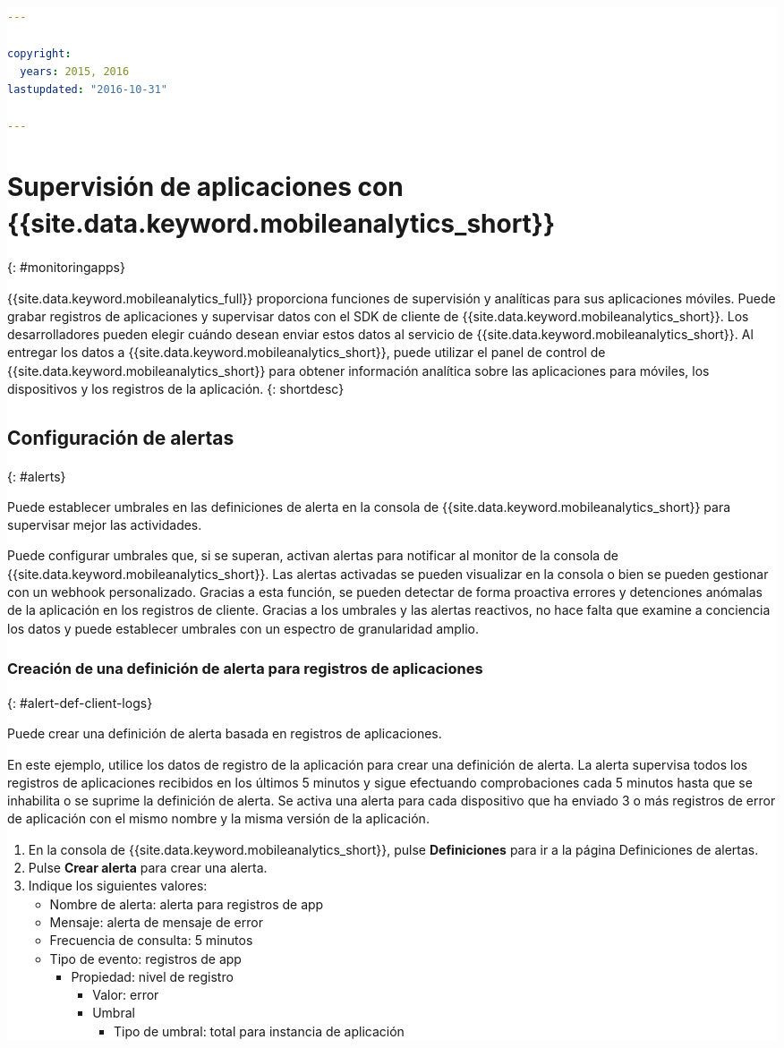 ```yaml
---

copyright:
  years: 2015, 2016
lastupdated: "2016-10-31"

---
```

# Supervisión de aplicaciones con {{site.data.keyword.mobileanalytics_short}}
{: #monitoringapps}

{{site.data.keyword.mobileanalytics_full}} proporciona funciones de supervisión y analíticas para sus aplicaciones móviles. Puede grabar registros de aplicaciones y supervisar datos con el SDK de cliente de {{site.data.keyword.mobileanalytics_short}}. Los desarrolladores pueden elegir cuándo desean enviar estos datos al servicio de {{site.data.keyword.mobileanalytics_short}}. Al entregar los datos a {{site.data.keyword.mobileanalytics_short}}, puede utilizar el panel de control de {{site.data.keyword.mobileanalytics_short}} para obtener información analítica sobre las aplicaciones para móviles, los dispositivos y los registros de la aplicación.
{: shortdesc}



## Configuración de alertas
{: #alerts}

Puede establecer umbrales en las definiciones de alerta en la consola de {{site.data.keyword.mobileanalytics_short}} para supervisar mejor las actividades.

Puede configurar umbrales que, si se superan, activan alertas para notificar al monitor de la consola de {{site.data.keyword.mobileanalytics_short}}. Las alertas activadas se pueden visualizar en la consola o bien se pueden gestionar con un webhook personalizado.  Gracias a esta función, se pueden detectar de forma proactiva errores y detenciones anómalas de la aplicación en los registros de cliente. Gracias a los umbrales y las alertas reactivos, no hace falta que examine a conciencia los datos y puede establecer umbrales con un espectro de granularidad amplio.

### Creación de una definición de alerta para registros de aplicaciones
{: #alert-def-client-logs}

Puede crear una definición de alerta basada en registros de aplicaciones.

En este ejemplo, utilice los datos de registro de la aplicación para crear una definición de alerta. La alerta supervisa todos los registros de aplicaciones recibidos en los últimos 5 minutos y sigue efectuando comprobaciones cada 5 minutos hasta que se inhabilita o se suprime la definición de alerta. Se activa una alerta para cada dispositivo que ha enviado 3 o más registros de error de aplicación con el mismo nombre y la misma versión de la aplicación.

1. En la consola de {{site.data.keyword.mobileanalytics_short}}, pulse **Definiciones** para ir a la página Definiciones de alertas.
2. Pulse **Crear alerta** para crear una alerta.
3. Indique los siguientes valores:
	* Nombre de alerta: alerta para registros de app
	* Mensaje: alerta de mensaje de error
	* Frecuencia de consulta: 5 minutos
	* Tipo de evento: registros de app
		* Propiedad: nivel de registro
			* Valor: error
			* Umbral
				* Tipo de umbral: total para instancia de aplicación
